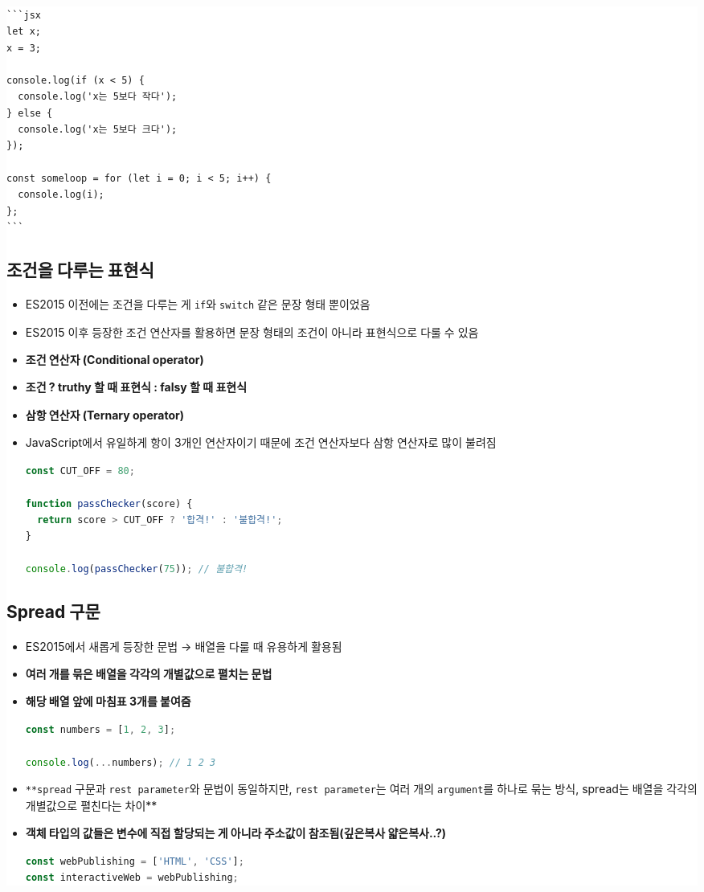     ```jsx
    let x; 
    x = 3;
    
    console.log(if (x < 5) {
      console.log('x는 5보다 작다');
    } else {
      console.log('x는 5보다 크다');
    });
    
    const someloop = for (let i = 0; i < 5; i++) {
      console.log(i);
    };
    ```
    

## **조건을 다루는 표현식**

- ES2015 이전에는 조건을 다루는 게 `if`와 `switch` 같은 문장 형태 뿐이었음
- ES2015 이후 등장한 조건 연산자를 활용하면 문장 형태의 조건이 아니라 표현식으로 다룰 수 있음
- **조건 연산자 (Conditional operator)**
- **조건 ? truthy 할 때 표현식 : falsy 할 때 표현식**
- **삼항 연산자 (Ternary operator)**
- JavaScript에서 유일하게 항이 3개인 연산자이기 때문에 조건 연산자보다 삼항 연산자로 많이 불려짐
    
    ```jsx
    const CUT_OFF = 80;
    
    function passChecker(score) {
      return score > CUT_OFF ? '합격!' : '불합격!';
    }
    
    console.log(passChecker(75)); // 불합격!
    ```
    

## **Spread 구문**

- ES2015에서 새롭게 등장한 문법 → 배열을 다룰 때 유용하게 활용됨
- **여러 개를 묶은 배열을 각각의 개별값으로 펼치는 문법**
- **해당 배열 앞에 마침표 3개를 붙여줌**
    
    ```jsx
    const numbers = [1, 2, 3];
    
    console.log(...numbers); // 1 2 3
    ```
    

- `**spread` 구문과 `rest parameter`와 문법이 동일하지만, `rest parameter`는 여러 개의 `argument`를 하나로 묶는 방식, spread는 배열을 각각의 개별값으로 펼친다는 차이**
- **객체 타입의 값들은 변수에 직접 할당되는 게 아니라 주소값이 참조됨(깊은복사 얇은복사..?)**
    
    ```jsx
    const webPublishing = ['HTML', 'CSS'];
    const interactiveWeb = webPublishing;
    